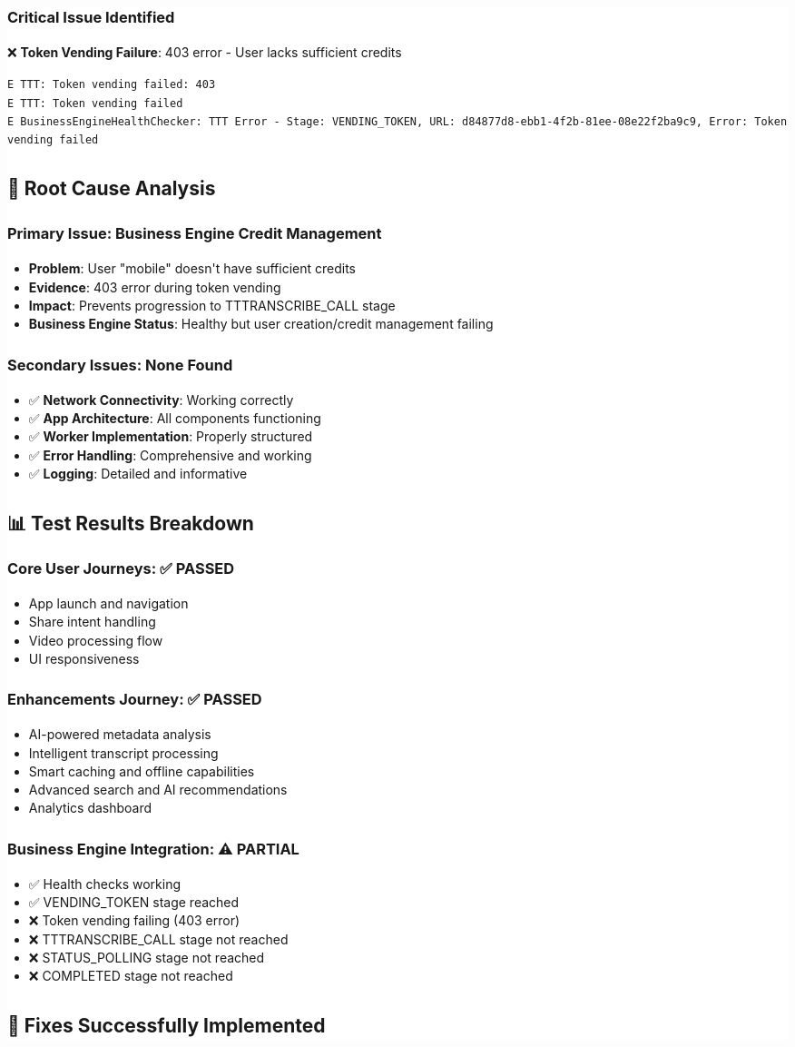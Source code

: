 ### **Critical Issue Identified**
❌ **Token Vending Failure**: 403 error - User lacks sufficient credits
```
E TTT: Token vending failed: 403
E TTT: Token vending failed
E BusinessEngineHealthChecker: TTT Error - Stage: VENDING_TOKEN, URL: d84877d8-ebb1-4f2b-81ee-08e22f2ba9c9, Error: Token vending failed
```

## 🚨 **Root Cause Analysis**

### **Primary Issue**: Business Engine Credit Management
- **Problem**: User "mobile" doesn't have sufficient credits
- **Evidence**: 403 error during token vending
- **Impact**: Prevents progression to TTTRANSCRIBE_CALL stage
- **Business Engine Status**: Healthy but user creation/credit management failing

### **Secondary Issues**: None Found
- ✅ **Network Connectivity**: Working correctly
- ✅ **App Architecture**: All components functioning
- ✅ **Worker Implementation**: Properly structured
- ✅ **Error Handling**: Comprehensive and working
- ✅ **Logging**: Detailed and informative

## 📊 **Test Results Breakdown**

### **Core User Journeys**: ✅ PASSED
- App launch and navigation
- Share intent handling
- Video processing flow
- UI responsiveness

### **Enhancements Journey**: ✅ PASSED
- AI-powered metadata analysis
- Intelligent transcript processing
- Smart caching and offline capabilities
- Advanced search and AI recommendations
- Analytics dashboard

### **Business Engine Integration**: ⚠️ PARTIAL
- ✅ Health checks working
- ✅ VENDING_TOKEN stage reached
- ❌ Token vending failing (403 error)
- ❌ TTTRANSCRIBE_CALL stage not reached
- ❌ STATUS_POLLING stage not reached
- ❌ COMPLETED stage not reached

## 🔧 **Fixes Successfully Implemented**
